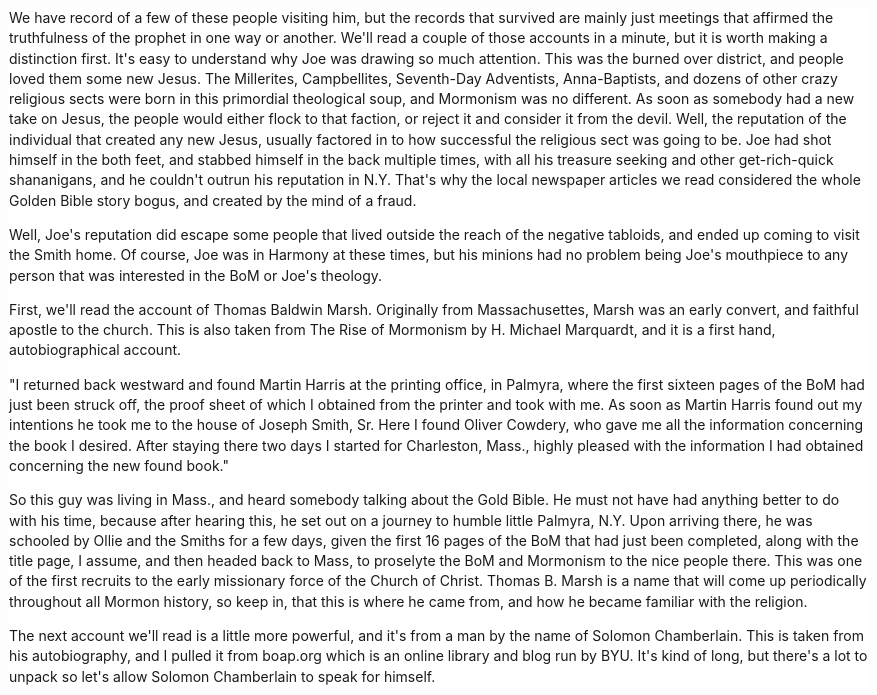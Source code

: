 We have record of a few of these people visiting him, but the records
that survived are mainly just meetings that affirmed the truthfulness of
the prophet in one way or another. We\'ll read a couple of those
accounts in a minute, but it is worth making a distinction first. It\'s
easy to understand why Joe was drawing so much attention. This was the
burned over district, and people loved them some new Jesus. The
Millerites, Campbellites, Seventh-Day Adventists, Anna-Baptists, and
dozens of other crazy religious sects were born in this primordial
theological soup, and Mormonism was no different. As soon as somebody
had a new take on Jesus, the people would either flock to that faction,
or reject it and consider it from the devil. Well, the reputation of the
individual that created any new Jesus, usually factored in to how
successful the religious sect was going to be. Joe had shot himself in
the both feet, and stabbed himself in the back multiple times, with all
his treasure seeking and other get-rich-quick shananigans, and he
couldn\'t outrun his reputation in N.Y. That\'s why the local newspaper
articles we read considered the whole Golden Bible story bogus, and
created by the mind of a fraud.

Well, Joe\'s reputation did escape some people that lived outside the
reach of the negative tabloids, and ended up coming to visit the Smith
home. Of course, Joe was in Harmony at these times, but his minions had
no problem being Joe\'s mouthpiece to any person that was interested in
the BoM or Joe\'s theology.

First, we\'ll read the account of Thomas Baldwin Marsh. Originally from
Massachusettes, Marsh was an early convert, and faithful apostle to the
church. This is also taken from The Rise of Mormonism by H. Michael
Marquardt, and it is a first hand, autobiographical account.

\"I returned back westward and found Martin Harris at the printing
office, in Palmyra, where the first sixteen pages of the BoM had just
been struck off, the proof sheet of which I obtained from the printer
and took with me. As soon as Martin Harris found out my intentions he
took me to the house of Joseph Smith, Sr. Here I found Oliver Cowdery,
who gave me all the information concerning the book I desired. After
staying there two days I started for Charleston, Mass., highly pleased
with the information I had obtained concerning the new found book.\"

So this guy was living in Mass., and heard somebody talking about the
Gold Bible. He must not have had anything better to do with his time,
because after hearing this, he set out on a journey to humble little
Palmyra, N.Y. Upon arriving there, he was schooled by Ollie and the
Smiths for a few days, given the first 16 pages of the BoM that had just
been completed, along with the title page, I assume, and then headed
back to Mass, to proselyte the BoM and Mormonism to the nice people
there. This was one of the first recruits to the early missionary force
of the Church of Christ. Thomas B. Marsh is a name that will come up
periodically throughout all Mormon history, so keep in, that this is
where he came from, and how he became familiar with the religion.

The next account we\'ll read is a little more powerful, and it\'s from a
man by the name of Solomon Chamberlain. This is taken from his
autobiography, and I pulled it from boap.org which is an online library
and blog run by BYU. It\'s kind of long, but there\'s a lot to unpack so
let\'s allow Solomon Chamberlain to speak for himself.
